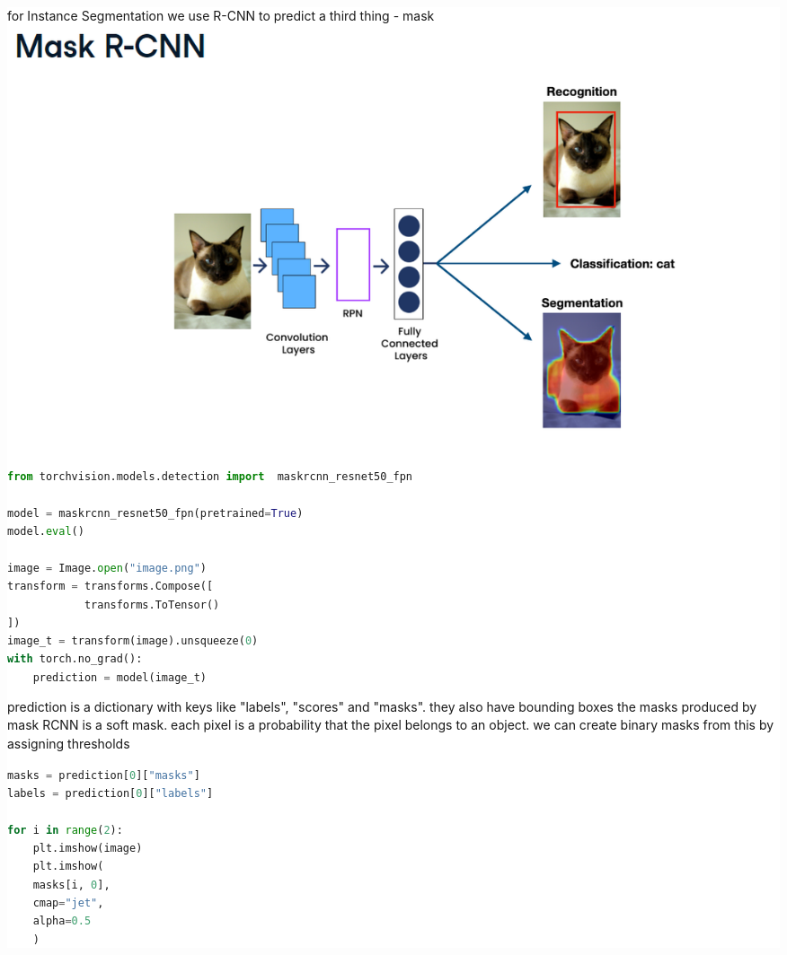 
for Instance Segmentation we use R-CNN to predict a third thing - mask
![[Pasted image 20240217230142.png]](https://github.com/Golden-Exp/DataCamp/blob/main/Deep%20Learning/Attachments/Pasted%20image%2020240217230142.png/?raw=true)

```python
from torchvision.models.detection import  maskrcnn_resnet50_fpn

model = maskrcnn_resnet50_fpn(pretrained=True)
model.eval()

image = Image.open("image.png")
transform = transforms.Compose([
			transforms.ToTensor()
])
image_t = transform(image).unsqueeze(0)
with torch.no_grad():
	prediction = model(image_t)
```
prediction is a dictionary with keys like "labels", "scores" and "masks". they also have bounding boxes
the masks produced by mask RCNN is a soft mask. each pixel is a probability that the pixel belongs to an object. we can create binary masks from this by assigning thresholds

```python
masks = prediction[0]["masks"]
labels = prediction[0]["labels"]

for i in range(2):
	plt.imshow(image)
	plt.imshow(
	masks[i, 0],
	cmap="jet",
	alpha=0.5
	)
```